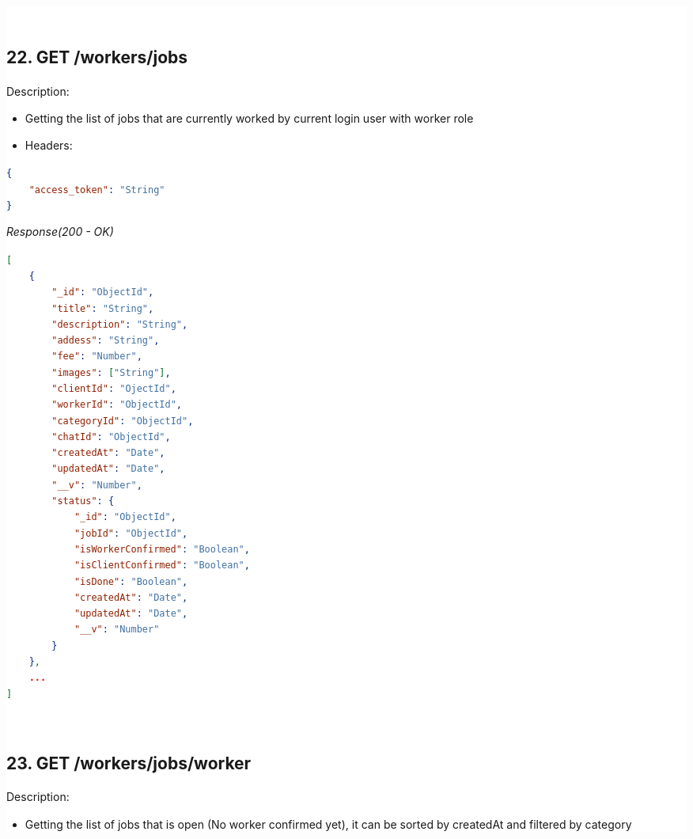 &nbsp;

## 22. GET /workers/jobs

Description:
- Getting the list of jobs that are currently worked by current login user with worker role

- Headers:
```json
{
    "access_token": "String"
}
```

_Response(200 - OK)_
```json
[
    {
        "_id": "ObjectId",
        "title": "String",
        "description": "String",
        "addess": "String",
        "fee": "Number",
        "images": ["String"],
        "clientId": "OjectId",
        "workerId": "ObjectId",
        "categoryId": "ObjectId",
        "chatId": "ObjectId",
        "createdAt": "Date",
        "updatedAt": "Date",
        "__v": "Number",
        "status": {
            "_id": "ObjectId",
            "jobId": "ObjectId",
            "isWorkerConfirmed": "Boolean",
            "isClientConfirmed": "Boolean",
            "isDone": "Boolean",
            "createdAt": "Date",
            "updatedAt": "Date",
            "__v": "Number"
        }
    },
    ...
]
```

&nbsp;

## 23. GET /workers/jobs/worker

Description:
- Getting the list of jobs that is open (No worker confirmed yet), it can be sorted by createdAt and filtered by category
